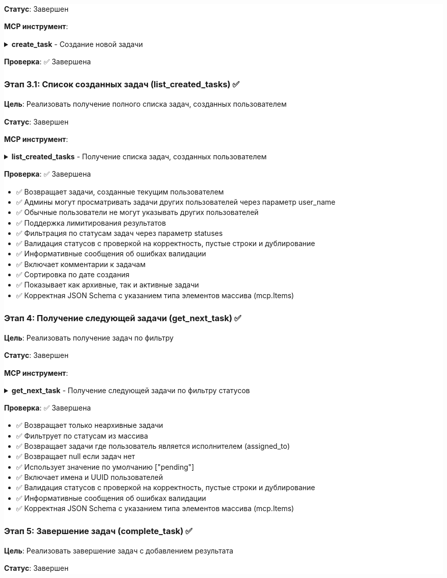 **Статус**: Завершен

**MCP инструмент**:

<details><summary><b>create_task</b> - Создание новой задачи</summary></details>

**Проверка**: ✅ Завершена

### Этап 3.1: Список созданных задач (list_created_tasks) ✅
**Цель**: Реализовать получение полного списка задач, созданных пользователем

**Статус**: Завершен

**MCP инструмент**:

<details><summary><b>list_created_tasks</b> - Получение списка задач, созданных пользователем</summary></details>

**Проверка**: ✅ Завершена
- ✅ Возвращает задачи, созданные текущим пользователем
- ✅ Админы могут просматривать задачи других пользователей через параметр user_name
- ✅ Обычные пользователи не могут указывать других пользователей
- ✅ Поддержка лимитирования результатов
- ✅ Фильтрация по статусам задач через параметр statuses
- ✅ Валидация статусов с проверкой на корректность, пустые строки и дублирование
- ✅ Информативные сообщения об ошибках валидации
- ✅ Включает комментарии к задачам
- ✅ Сортировка по дате создания
- ✅ Показывает как архивные, так и активные задачи
- ✅ Корректная JSON Schema с указанием типа элементов массива (mcp.Items)

### Этап 4: Получение следующей задачи (get_next_task) ✅
**Цель**: Реализовать получение задач по фильтру

**Статус**: Завершен

**MCP инструмент**:

<details><summary><b>get_next_task</b> - Получение следующей задачи по фильтру статусов</summary></details>

**Проверка**: ✅ Завершена
- ✅ Возвращает только неархивные задачи
- ✅ Фильтрует по статусам из массива
- ✅ Возвращает задачи где пользователь является исполнителем (assigned_to)
- ✅ Возвращает null если задач нет
- ✅ Использует значение по умолчанию ["pending"]
- ✅ Включает имена и UUID пользователей
- ✅ Валидация статусов с проверкой на корректность, пустые строки и дублирование
- ✅ Информативные сообщения об ошибках валидации
- ✅ Корректная JSON Schema с указанием типа элементов массива (mcp.Items)

### Этап 5: Завершение задач (complete_task) ✅
**Цель**: Реализовать завершение задач с добавлением результата

**Статус**: Завершен
